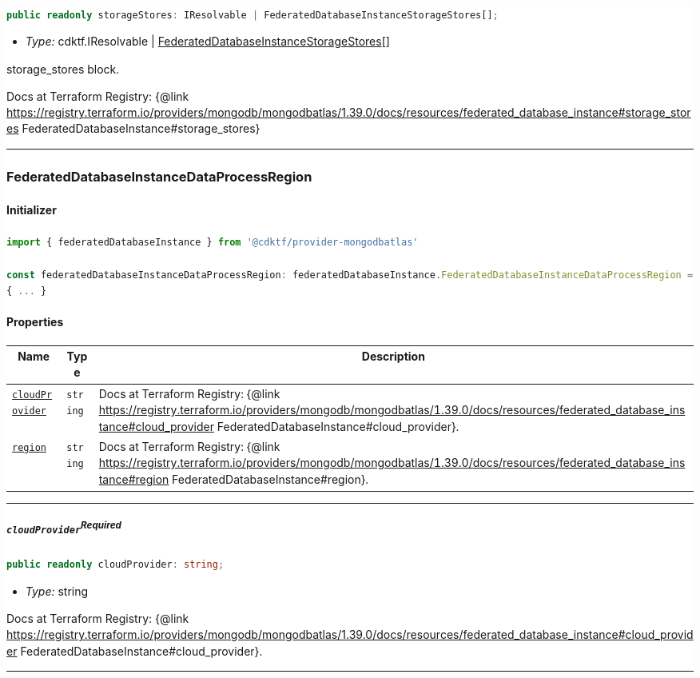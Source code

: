 ```typescript
public readonly storageStores: IResolvable | FederatedDatabaseInstanceStorageStores[];
```

- *Type:* cdktf.IResolvable | <a href="#@cdktf/provider-mongodbatlas.federatedDatabaseInstance.FederatedDatabaseInstanceStorageStores">FederatedDatabaseInstanceStorageStores</a>[]

storage_stores block.

Docs at Terraform Registry: {@link https://registry.terraform.io/providers/mongodb/mongodbatlas/1.39.0/docs/resources/federated_database_instance#storage_stores FederatedDatabaseInstance#storage_stores}

---

### FederatedDatabaseInstanceDataProcessRegion <a name="FederatedDatabaseInstanceDataProcessRegion" id="@cdktf/provider-mongodbatlas.federatedDatabaseInstance.FederatedDatabaseInstanceDataProcessRegion"></a>

#### Initializer <a name="Initializer" id="@cdktf/provider-mongodbatlas.federatedDatabaseInstance.FederatedDatabaseInstanceDataProcessRegion.Initializer"></a>

```typescript
import { federatedDatabaseInstance } from '@cdktf/provider-mongodbatlas'

const federatedDatabaseInstanceDataProcessRegion: federatedDatabaseInstance.FederatedDatabaseInstanceDataProcessRegion = { ... }
```

#### Properties <a name="Properties" id="Properties"></a>

| **Name** | **Type** | **Description** |
| --- | --- | --- |
| <code><a href="#@cdktf/provider-mongodbatlas.federatedDatabaseInstance.FederatedDatabaseInstanceDataProcessRegion.property.cloudProvider">cloudProvider</a></code> | <code>string</code> | Docs at Terraform Registry: {@link https://registry.terraform.io/providers/mongodb/mongodbatlas/1.39.0/docs/resources/federated_database_instance#cloud_provider FederatedDatabaseInstance#cloud_provider}. |
| <code><a href="#@cdktf/provider-mongodbatlas.federatedDatabaseInstance.FederatedDatabaseInstanceDataProcessRegion.property.region">region</a></code> | <code>string</code> | Docs at Terraform Registry: {@link https://registry.terraform.io/providers/mongodb/mongodbatlas/1.39.0/docs/resources/federated_database_instance#region FederatedDatabaseInstance#region}. |

---

##### `cloudProvider`<sup>Required</sup> <a name="cloudProvider" id="@cdktf/provider-mongodbatlas.federatedDatabaseInstance.FederatedDatabaseInstanceDataProcessRegion.property.cloudProvider"></a>

```typescript
public readonly cloudProvider: string;
```

- *Type:* string

Docs at Terraform Registry: {@link https://registry.terraform.io/providers/mongodb/mongodbatlas/1.39.0/docs/resources/federated_database_instance#cloud_provider FederatedDatabaseInstance#cloud_provider}.

---
